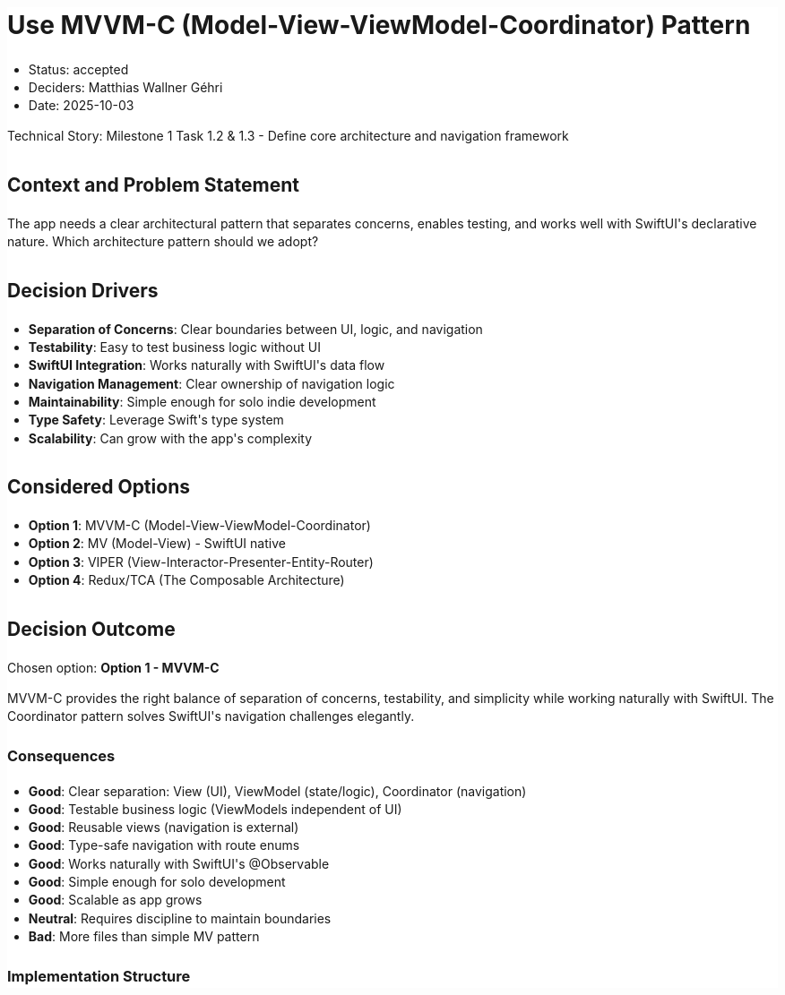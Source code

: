 # Use MVVM-C (Model-View-ViewModel-Coordinator) Pattern

- Status: accepted
- Deciders: Matthias Wallner Géhri
- Date: 2025-10-03

Technical Story: Milestone 1 Task 1.2 & 1.3 - Define core architecture and navigation framework

## Context and Problem Statement

The app needs a clear architectural pattern that separates concerns, enables testing, and works well with SwiftUI's declarative nature. Which architecture pattern should we adopt?

## Decision Drivers

- **Separation of Concerns**: Clear boundaries between UI, logic, and navigation
- **Testability**: Easy to test business logic without UI
- **SwiftUI Integration**: Works naturally with SwiftUI's data flow
- **Navigation Management**: Clear ownership of navigation logic
- **Maintainability**: Simple enough for solo indie development
- **Type Safety**: Leverage Swift's type system
- **Scalability**: Can grow with the app's complexity

## Considered Options

- **Option 1**: MVVM-C (Model-View-ViewModel-Coordinator)
- **Option 2**: MV (Model-View) - SwiftUI native
- **Option 3**: VIPER (View-Interactor-Presenter-Entity-Router)
- **Option 4**: Redux/TCA (The Composable Architecture)

## Decision Outcome

Chosen option: **Option 1 - MVVM-C**

MVVM-C provides the right balance of separation of concerns, testability, and simplicity while working naturally with SwiftUI. The Coordinator pattern solves SwiftUI's navigation challenges elegantly.

### Consequences

- **Good**: Clear separation: View (UI), ViewModel (state/logic), Coordinator (navigation)
- **Good**: Testable business logic (ViewModels independent of UI)
- **Good**: Reusable views (navigation is external)
- **Good**: Type-safe navigation with route enums
- **Good**: Works naturally with SwiftUI's @Observable
- **Good**: Simple enough for solo development
- **Good**: Scalable as app grows
- **Neutral**: Requires discipline to maintain boundaries
- **Bad**: More files than simple MV pattern

### Implementation Structure
